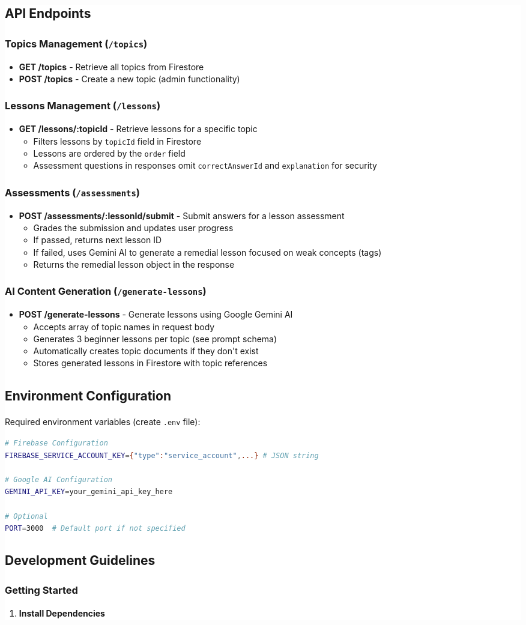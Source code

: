 ## API Endpoints

### Topics Management (`/topics`)

- **GET /topics** - Retrieve all topics from Firestore
- **POST /topics** - Create a new topic (admin functionality)

### Lessons Management (`/lessons`)

- **GET /lessons/:topicId** - Retrieve lessons for a specific topic
  - Filters lessons by `topicId` field in Firestore
  - Lessons are ordered by the `order` field
  - Assessment questions in responses omit `correctAnswerId` and `explanation` for security

### Assessments (`/assessments`)

- **POST /assessments/:lessonId/submit** - Submit answers for a lesson assessment
  - Grades the submission and updates user progress
  - If passed, returns next lesson ID
  - If failed, uses Gemini AI to generate a remedial lesson focused on weak concepts (tags)
  - Returns the remedial lesson object in the response

### AI Content Generation (`/generate-lessons`)

- **POST /generate-lessons** - Generate lessons using Google Gemini AI
  - Accepts array of topic names in request body
  - Generates 3 beginner lessons per topic (see prompt schema)
  - Automatically creates topic documents if they don't exist
  - Stores generated lessons in Firestore with topic references

## Environment Configuration

Required environment variables (create `.env` file):

```bash
# Firebase Configuration
FIREBASE_SERVICE_ACCOUNT_KEY={"type":"service_account",...} # JSON string

# Google AI Configuration
GEMINI_API_KEY=your_gemini_api_key_here

# Optional
PORT=3000  # Default port if not specified
```

## Development Guidelines

### Getting Started

1. **Install Dependencies**
